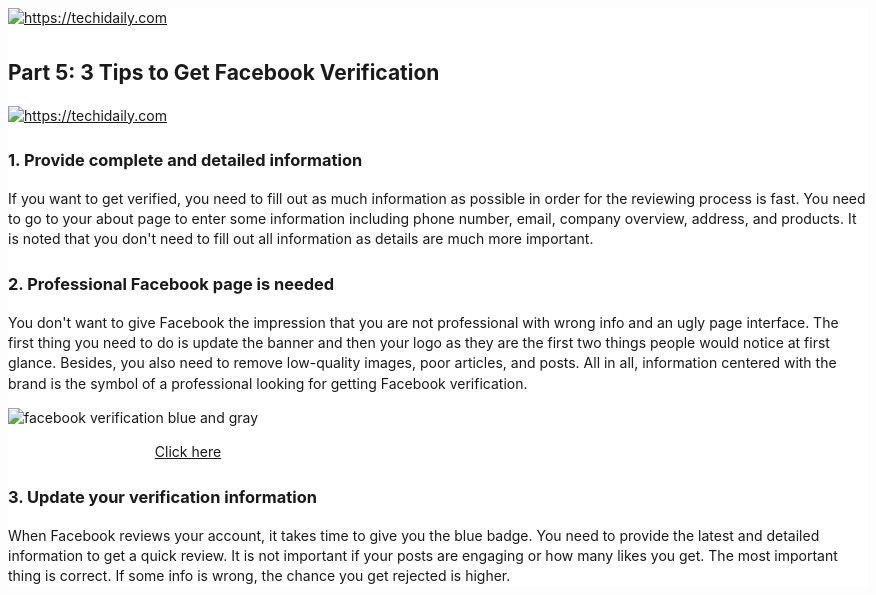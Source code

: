 
<a href="https://aligracehair.sjv.io/c/5597632/2135417/19272" target="_top" id="2135417">
  <img src="//a.impactradius-go.com/display-ad/19272-2135417" border="0" alt="https://techidaily.com" width="392" height="72"/>
</a>
<img height="0" width="0" src="https://aligracehair.sjv.io/i/5597632/2135417/19272" style="position:absolute;visibility:hidden;" border="0" />

## Part 5: 3 Tips to Get Facebook Verification


<a href="https://unicoeye.pxf.io/c/5597632/2134223/18498" target="_top" id="2134223">
  <img src="//a.impactradius-go.com/display-ad/18498-2134223" border="0" alt="https://techidaily.com" width="728" height="90"/>
</a>
<img height="0" width="0" src="https://unicoeye.pxf.io/i/5597632/2134223/18498" style="position:absolute;visibility:hidden;" border="0" />

### 1\. Provide complete and detailed information

If you want to get verified, you need to fill out as much information as possible in order for the reviewing process is fast. You need to go to your about page to enter some information including phone number, email, company overview, address, and products. It is noted that you don't need to fill out all information as details are much more important.

### 2\. Professional Facebook page is needed

You don't want to give Facebook the impression that you are not professional with wrong info and an ugly page interface. The first thing you need to do is update the banner and then your logo as they are the first two things people would notice at first glance. Besides, you also need to remove low-quality images, poor articles, and posts. All in all, information centered with the brand is the symbol of a professional looking for getting Facebook verification.

![facebook verification blue and gray](https://images.wondershare.com/filmora/filmorapro/great-page-get-facebook-verification.jpg)


<span id="1938141">
					<video width="576" height="240" style="cursor:pointer"
           poster="//a.impactradius-go.com/display-clicktoplayimage/1938141.png"
           onclick="if(!this.playClicked){this.play();this.setAttribute('controls',true);this.playClicked=true;}">
	   <source src="//a.impactradius-go.com/display-ad/22993-1938141">
	   <img src="//a.impactradius-go.com/display-clicktoplayimage/1938141.png" style="border: none; height: 100%; width: 100%; object-fit: contain">
	</video>
	<div style="width:360px;text-align:center"><a href="javascript:window.open(decodeURIComponent('https%3A%2F%2Fhomestyler.sjv.io%2Fc%2F5597632%2F1938141%2F22993'), '_blank');void(0);">Click here</a></div>
</span>
<img height="0" width="0" src="https://imp.pxf.io/i/5597632/1938141/22993" style="position:absolute;visibility:hidden;" border="0" />

### 3\. Update your verification information

When Facebook reviews your account, it takes time to give you the blue badge. You need to provide the latest and detailed information to get a quick review. It is not important if your posts are engaging or how many likes you get. The most important thing is correct. If some info is wrong, the chance you get rejected is higher.
